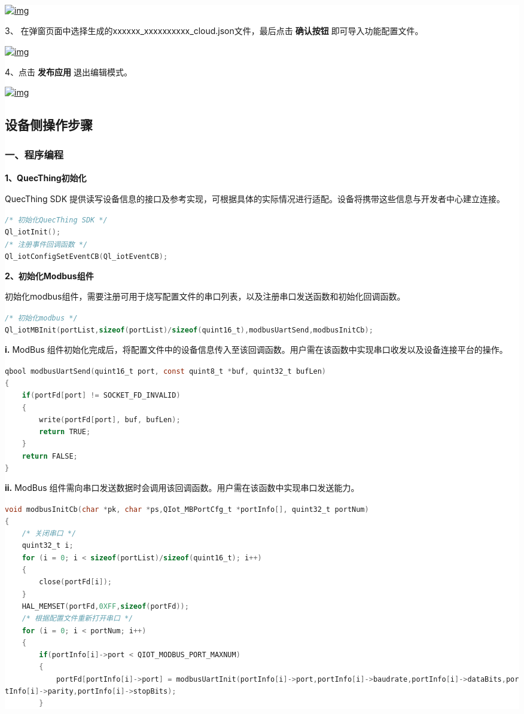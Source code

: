 <a data-fancybox title="img" href="/deviceDevelop/wifi/QuecOpen/resource/DTU_Modbus/Example-16.png">![img](/deviceDevelop/wifi/QuecOpen/resource/DTU_Modbus/Example-16.png)</a>


3、 在弹窗页面中选择生成的xxxxxx_xxxxxxxxxx_cloud.json文件，最后点击 __确认按钮__ 即可导入功能配置文件。

<a data-fancybox title="img" href="/deviceDevelop/wifi/QuecOpen/resource/DTU_Modbus/Example-17.png">![img](/deviceDevelop/wifi/QuecOpen/resource/DTU_Modbus/Example-17.png)</a>

4、点击 __发布应用__ 退出编辑模式。

<a data-fancybox title="img" href="/deviceDevelop/wifi/QuecOpen/resource/DTU_Modbus/Example-18.png">![img](/deviceDevelop/wifi/QuecOpen/resource/DTU_Modbus/Example-18.png)</a>

## __设备侧操作步骤__

### __一、程序编程__
__1、QuecThing初始化__

QuecThing SDK 提供读写设备信息的接口及参考实现，可根据具体的实际情况进行适配。设备将携带这些信息与开发者中心建立连接。
```c
/* 初始化QuecThing SDK */
Ql_iotInit();
/* 注册事件回调函数 */
Ql_iotConfigSetEventCB(Ql_iotEventCB);
```

__2、初始化Modbus组件__

初始化modbus组件，需要注册可用于烧写配置文件的串口列表，以及注册串口发送函数和初始化回调函数。

```c
/* 初始化modbus */
Ql_iotMBInit(portList,sizeof(portList)/sizeof(quint16_t),modbusUartSend,modbusInitCb);
```
__i.__ ModBus 组件初始化完成后，将配置文件中的设备信息传入至该回调函数。用户需在该函数中实现串口收发以及设备连接平台的操作。


```c
qbool modbusUartSend(quint16_t port, const quint8_t *buf, quint32_t bufLen)
{
    if(portFd[port] != SOCKET_FD_INVALID)
    {
        write(portFd[port], buf, bufLen);
        return TRUE;
    }
    return FALSE;
}
```

__ii.__ ModBus 组件需向串口发送数据时会调用该回调函数。用户需在该函数中实现串口发送能力。

```c
void modbusInitCb(char *pk, char *ps,QIot_MBPortCfg_t *portInfo[], quint32_t portNum)
{
    /* 关闭串口 */
    quint32_t i;
    for (i = 0; i < sizeof(portList)/sizeof(quint16_t); i++)
    {
        close(portFd[i]);
    }
    HAL_MEMSET(portFd,0XFF,sizeof(portFd));
    /* 根据配置文件重新打开串口 */
    for (i = 0; i < portNum; i++)
    {
        if(portInfo[i]->port < QIOT_MODBUS_PORT_MAXNUM)
        {
            portFd[portInfo[i]->port] = modbusUartInit(portInfo[i]->port,portInfo[i]->baudrate,portInfo[i]->dataBits,portInfo[i]->parity,portInfo[i]->stopBits);
        }
```